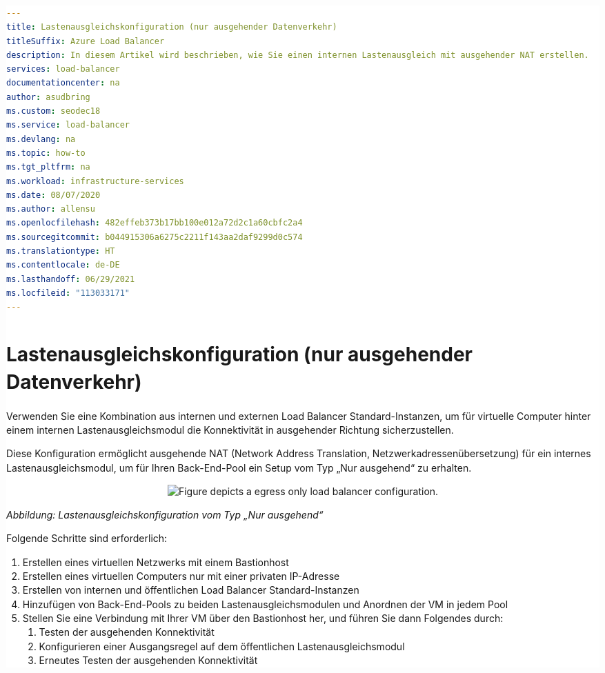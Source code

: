 ```yaml
---
title: Lastenausgleichskonfiguration (nur ausgehender Datenverkehr)
titleSuffix: Azure Load Balancer
description: In diesem Artikel wird beschrieben, wie Sie einen internen Lastenausgleich mit ausgehender NAT erstellen.
services: load-balancer
documentationcenter: na
author: asudbring
ms.custom: seodec18
ms.service: load-balancer
ms.devlang: na
ms.topic: how-to
ms.tgt_pltfrm: na
ms.workload: infrastructure-services
ms.date: 08/07/2020
ms.author: allensu
ms.openlocfilehash: 482effeb373b17bb100e012a72d2c1a60cbfc2a4
ms.sourcegitcommit: b044915306a6275c2211f143aa2daf9299d0c574
ms.translationtype: HT
ms.contentlocale: de-DE
ms.lasthandoff: 06/29/2021
ms.locfileid: "113033171"
---
```

# <a name="outbound-only-load-balancer-configuration"></a>Lastenausgleichskonfiguration (nur ausgehender Datenverkehr)

Verwenden Sie eine Kombination aus internen und externen Load Balancer Standard-Instanzen, um für virtuelle Computer hinter einem internen Lastenausgleichsmodul die Konnektivität in ausgehender Richtung sicherzustellen. 

Diese Konfiguration ermöglicht ausgehende NAT (Network Address Translation, Netzwerkadressenübersetzung) für ein internes Lastenausgleichsmodul, um für Ihren Back-End-Pool ein Setup vom Typ „Nur ausgehend“ zu erhalten.


<p align="center">
  <img src="./media/egress-only/load-balancer-egress-only.png" alt="Figure depicts a egress only load balancer configuration." width="500" title="Virtual Network NAT">
</p>





*Abbildung: Lastenausgleichskonfiguration vom Typ „Nur ausgehend“*

Folgende Schritte sind erforderlich:

1. Erstellen eines virtuellen Netzwerks mit einem Bastionhost
2. Erstellen eines virtuellen Computers nur mit einer privaten IP-Adresse
3. Erstellen von internen und öffentlichen Load Balancer Standard-Instanzen
4. Hinzufügen von Back-End-Pools zu beiden Lastenausgleichsmodulen und Anordnen der VM in jedem Pool
5. Stellen Sie eine Verbindung mit Ihrer VM über den Bastionhost her, und führen Sie dann Folgendes durch:
    1. Testen der ausgehenden Konnektivität 
    2. Konfigurieren einer Ausgangsregel auf dem öffentlichen Lastenausgleichsmodul
    3. Erneutes Testen der ausgehenden Konnektivität
